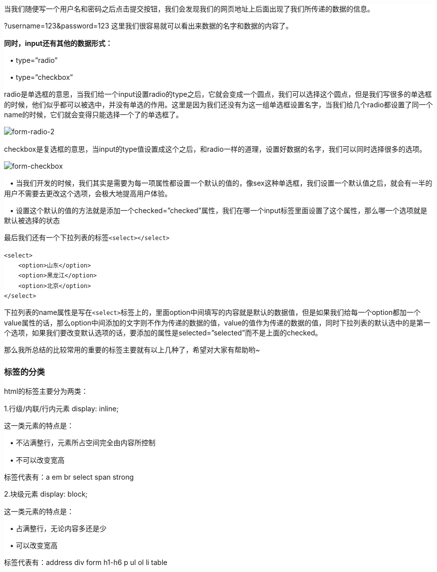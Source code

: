 当我们随便写一个用户名和密码之后点击提交按钮，我们会发现我们的网页地址上后面出现了我们所传递的数据的信息。

?username=123&password=123 这里我们很容易就可以看出来数据的名字和数据的内容了。

**同时，input还有其他的数据形式：**

   • type=”radio”

   • type=”checkbox”

radio是单选框的意思，当我们给一个input设置radio的type之后，它就会变成一个圆点，我们可以选择这个圆点，但是我们写很多的单选框的时候，他们似乎都可以被选中，并没有单选的作用。这里是因为我们还没有为这一组单选框设置名字，当我们给几个radio都设置了同一个name的时候，它们就会变得只能选择一个了的单选框了。

![form-radio-2](http://www.flyingliu.com/wp-content/uploads/2016/09/form-radio-2.png)

checkbox是复选框的意思，当input的type值设置成这个之后，和radio一样的道理，设置好数据的名字，我们可以同时选择很多的选项。

![form-checkbox](http://www.flyingliu.com/wp-content/uploads/2016/09/form-checkbox-300x97.png)

   • 当我们开发的时候，我们其实是需要为每一项属性都设置一个默认的值的，像sex这种单选框，我们设置一个默认值之后，就会有一半的用户不需要去更改这个选项，会极大地提高用户体验。

   • 设置这个默认的值的方法就是添加一个checked=”checked”属性，我们在哪一个input标签里面设置了这个属性，那么哪一个选项就是默认被选择的状态

最后我们还有一个下拉列表的标签`<select></select>`
```
<select>
    <option>山东</option>
    <option>黑龙江</option>
    <option>北京</option>
</select>
```
下拉列表的name属性是写在`<select>`标签上的，里面option中间填写的内容就是默认的数据值，但是如果我们给每一个option都加一个value属性的话，那么option中间添加的文字则不作为传递的数据的值，value的值作为传递的数据的值，同时下拉列表的默认选中的是第一个选项，如果我们要改变默认选项的话，要添加的属性是selected=”selected”而不是上面的checked。

那么我所总结的比较常用的重要的标签主要就有以上几种了，希望对大家有帮助哟~

### 标签的分类

html的标签主要分为两类：

1.行级/内联/行内元素 display: inline;

这一类元素的特点是：

   • 不沾满整行，元素所占空间完全由内容所控制

   • 不可以改变宽高

标签代表有：a em br select span strong

2.块级元素 display: block;

这一类元素的特点是：

   • 占满整行，无论内容多还是少

   • 可以改变宽高

标签代表有：address div form h1-h6 p ul ol li table
